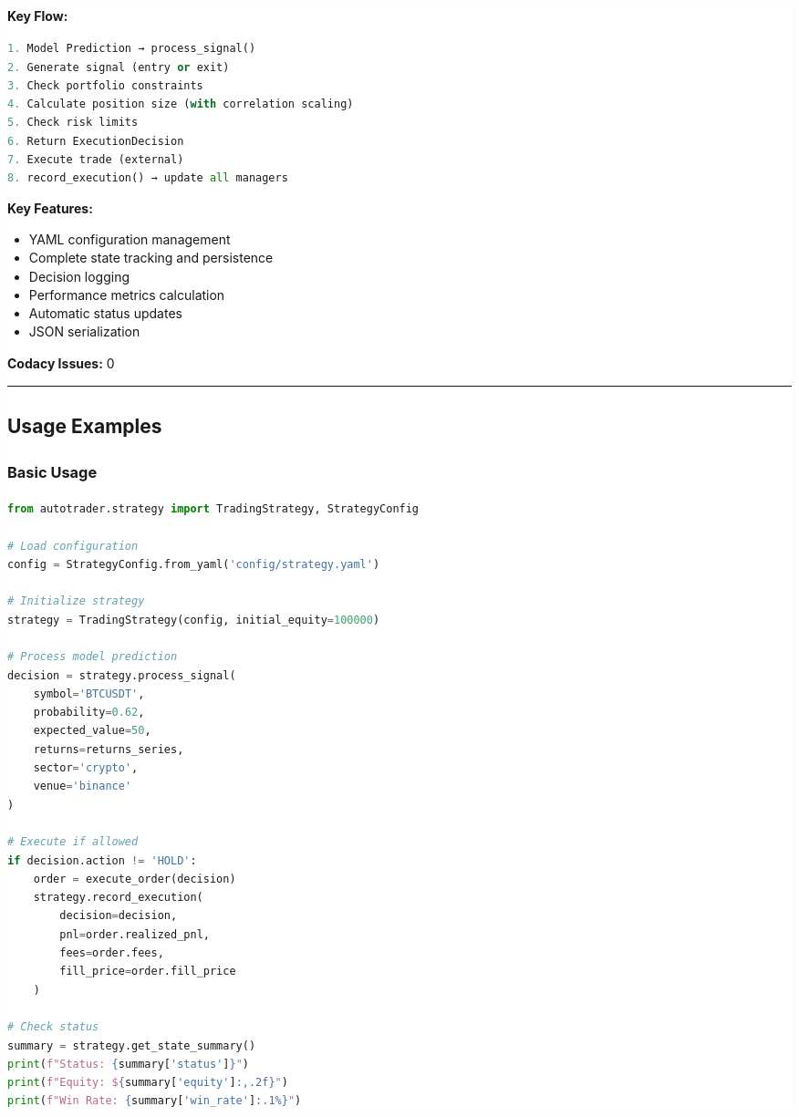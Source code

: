 **Key Flow:**
```python
1. Model Prediction → process_signal()
2. Generate signal (entry or exit)
3. Check portfolio constraints
4. Calculate position size (with correlation scaling)
5. Check risk limits
6. Return ExecutionDecision
7. Execute trade (external)
8. record_execution() → update all managers
```

**Key Features:**
- YAML configuration management
- Complete state tracking and persistence
- Decision logging
- Performance metrics calculation
- Automatic status updates
- JSON serialization

**Codacy Issues:** 0

---

## Usage Examples

### Basic Usage

```python
from autotrader.strategy import TradingStrategy, StrategyConfig

# Load configuration
config = StrategyConfig.from_yaml('config/strategy.yaml')

# Initialize strategy
strategy = TradingStrategy(config, initial_equity=100000)

# Process model prediction
decision = strategy.process_signal(
    symbol='BTCUSDT',
    probability=0.62,
    expected_value=50,
    returns=returns_series,
    sector='crypto',
    venue='binance'
)

# Execute if allowed
if decision.action != 'HOLD':
    order = execute_order(decision)
    strategy.record_execution(
        decision=decision,
        pnl=order.realized_pnl,
        fees=order.fees,
        fill_price=order.fill_price
    )

# Check status
summary = strategy.get_state_summary()
print(f"Status: {summary['status']}")
print(f"Equity: ${summary['equity']:,.2f}")
print(f"Win Rate: {summary['win_rate']:.1%}")
```
